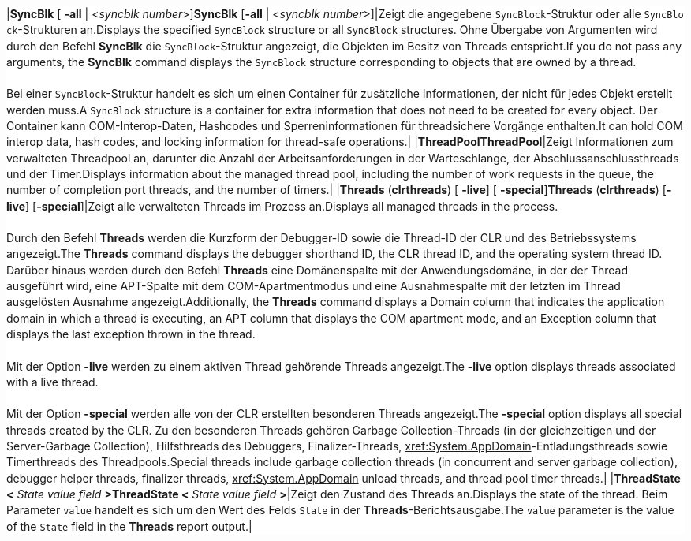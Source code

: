|<span data-ttu-id="6c530-407">**SyncBlk** [ **-all** &#124; \<*syncblk number*>]</span><span class="sxs-lookup"><span data-stu-id="6c530-407">**SyncBlk** [**-all** &#124; \<*syncblk number*>]</span></span>|<span data-ttu-id="6c530-408">Zeigt die angegebene `SyncBlock`-Struktur oder alle `SyncBlock`-Strukturen an.</span><span class="sxs-lookup"><span data-stu-id="6c530-408">Displays the specified `SyncBlock` structure or all `SyncBlock` structures.</span></span>  <span data-ttu-id="6c530-409">Ohne Übergabe von Argumenten wird durch den Befehl **SyncBlk** die `SyncBlock`-Struktur angezeigt, die Objekten im Besitz von Threads entspricht.</span><span class="sxs-lookup"><span data-stu-id="6c530-409">If you do not pass any arguments, the **SyncBlk** command displays the `SyncBlock` structure corresponding to objects that are owned by a thread.</span></span><br /><br /> <span data-ttu-id="6c530-410">Bei einer `SyncBlock`-Struktur handelt es sich um einen Container für zusätzliche Informationen, der nicht für jedes Objekt erstellt werden muss.</span><span class="sxs-lookup"><span data-stu-id="6c530-410">A `SyncBlock` structure is a container for extra information that does not need to be created for every object.</span></span> <span data-ttu-id="6c530-411">Der Container kann COM-Interop-Daten, Hashcodes und Sperreninformationen für threadsichere Vorgänge enthalten.</span><span class="sxs-lookup"><span data-stu-id="6c530-411">It can hold COM interop data, hash codes, and locking information for thread-safe operations.</span></span>|
|<span data-ttu-id="6c530-412">**ThreadPool**</span><span class="sxs-lookup"><span data-stu-id="6c530-412">**ThreadPool**</span></span>|<span data-ttu-id="6c530-413">Zeigt Informationen zum verwalteten Threadpool an, darunter die Anzahl der Arbeitsanforderungen in der Warteschlange, der Abschlussanschlussthreads und der Timer.</span><span class="sxs-lookup"><span data-stu-id="6c530-413">Displays information about the managed thread pool, including the number of work requests in the queue, the number of completion port threads, and the number of timers.</span></span>|
|<span data-ttu-id="6c530-414">**Threads** (**clrthreads**) [ **-live**] [ **-special**]</span><span class="sxs-lookup"><span data-stu-id="6c530-414">**Threads** (**clrthreads**) [**-live**] [**-special**]</span></span>|<span data-ttu-id="6c530-415">Zeigt alle verwalteten Threads im Prozess an.</span><span class="sxs-lookup"><span data-stu-id="6c530-415">Displays all managed threads in the process.</span></span><br /><br /> <span data-ttu-id="6c530-416">Durch den Befehl **Threads** werden die Kurzform der Debugger-ID sowie die Thread-ID der CLR und des Betriebssystems angezeigt.</span><span class="sxs-lookup"><span data-stu-id="6c530-416">The **Threads** command displays the debugger shorthand ID, the CLR thread ID, and the operating system thread ID.</span></span>  <span data-ttu-id="6c530-417">Darüber hinaus werden durch den Befehl **Threads** eine Domänenspalte mit der Anwendungsdomäne, in der der Thread ausgeführt wird, eine APT-Spalte mit dem COM-Apartmentmodus und eine Ausnahmespalte mit der letzten im Thread ausgelösten Ausnahme angezeigt.</span><span class="sxs-lookup"><span data-stu-id="6c530-417">Additionally, the **Threads** command displays a Domain column that indicates the application domain in which a thread is executing, an APT column that displays the COM apartment mode, and an Exception column that displays the last exception thrown in the thread.</span></span><br /><br /> <span data-ttu-id="6c530-418">Mit der Option **-live** werden zu einem aktiven Thread gehörende Threads angezeigt.</span><span class="sxs-lookup"><span data-stu-id="6c530-418">The **-live** option displays threads associated with a live thread.</span></span><br /><br /> <span data-ttu-id="6c530-419">Mit der Option **-special** werden alle von der CLR erstellten besonderen Threads angezeigt.</span><span class="sxs-lookup"><span data-stu-id="6c530-419">The **-special** option displays all special threads created by the CLR.</span></span> <span data-ttu-id="6c530-420">Zu den besonderen Threads gehören Garbage Collection-Threads (in der gleichzeitigen und der Server-Garbage Collection), Hilfsthreads des Debuggers, Finalizer-Threads, <xref:System.AppDomain>-Entladungsthreads sowie Timerthreads des Threadpools.</span><span class="sxs-lookup"><span data-stu-id="6c530-420">Special threads include garbage collection threads (in concurrent and server garbage collection), debugger helper threads, finalizer threads, <xref:System.AppDomain> unload threads, and thread pool timer threads.</span></span>|
|<span data-ttu-id="6c530-421">**ThreadState \<** *State value field* **>**</span><span class="sxs-lookup"><span data-stu-id="6c530-421">**ThreadState \<** *State value field* **>**</span></span>|<span data-ttu-id="6c530-422">Zeigt den Zustand des Threads an.</span><span class="sxs-lookup"><span data-stu-id="6c530-422">Displays the state of the thread.</span></span> <span data-ttu-id="6c530-423">Beim Parameter `value` handelt es sich um den Wert des Felds `State` in der **Threads**-Berichtsausgabe.</span><span class="sxs-lookup"><span data-stu-id="6c530-423">The `value` parameter is the value of the `State` field in the **Threads** report output.</span></span>|